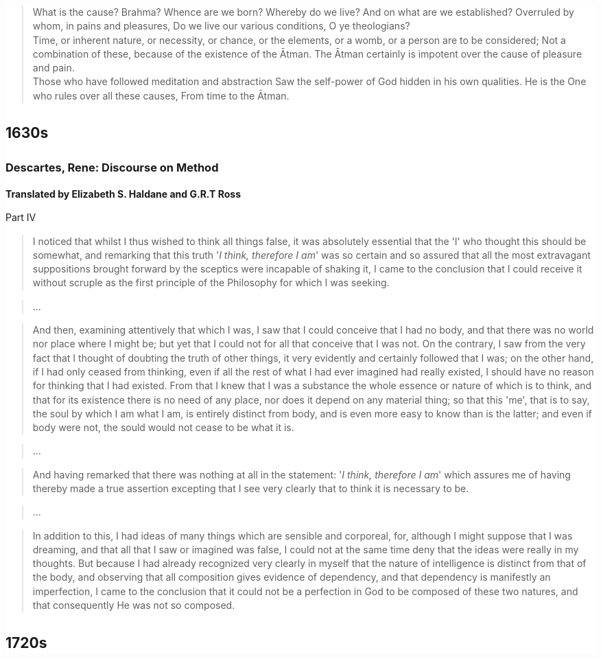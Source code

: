 > What is the cause? Brahma? Whence are we born? Whereby do we live? And on what are we established? Overruled by whom, in pains and pleasures, Do we live our various conditions, O ye theologians?<br>
> Time, or inherent nature, or necessity, or chance, or the elements, or a womb, or a person are to be considered; Not a combination of these, because of the existence of the Ātman. The Ātman certainly is impotent over the cause of pleasure and pain. <br>
> Those who have followed meditation and abstraction Saw the self-power of God hidden in his own qualities. He is the One who rules over all these causes, From time to the Ātman.

## 1630s

### Descartes, Rene: Discourse on Method

**Translated by Elizabeth S. Haldane and G.R.T Ross**

Part IV

> I noticed that whilst I thus wished to think all things false, it was absolutely essential that the 'I' who thought this should be somewhat, and remarking that this truth '_I think, therefore I am_' was so certain and so assured that all the most extravagant suppositions brought forward by the sceptics were incapable of shaking it, I came to the conclusion that I could receive it without scruple as the first principle of the Philosophy for which I was seeking.

> ...

> And then, examining attentively that which I was, I saw that I could conceive that I had no body, and that there was no world nor place where I might be; but yet that I could not for all that conceive that I was not. On the contrary, I saw from the very fact that I thought of doubting the truth of other things, it very evidently and certainly followed that I was; on the other hand, if I had only ceased from thinking, even if all the rest of what I had ever imagined had really existed, I should have no reason for thinking that I had existed. From that I knew that I was a substance the whole essence or nature of which is to think, and that for its existence there is no need of any place, nor does it depend on any material thing; so that this 'me', that is to say, the soul by which I am what I am, is entirely distinct from body, and is even more easy to know than is the latter; and even if body were not, the sould would not cease to be what it is.

>...

> And having remarked that there was nothing at all in the statement: '_I think, therefore I am_' which assures me of having thereby made a true assertion excepting that I see very clearly that to think it is necessary to be.

> ...

> In addition to this, I had ideas of many things which are sensible and corporeal, for, although I might suppose that I was dreaming, and that all that I saw or imagined was false, I could not at the same time deny that the ideas were really in my thoughts. But because I had already recognized very clearly in myself that the nature of intelligence is distinct from that of the body, and observing that all composition gives evidence of dependency, and that dependency is manifestly an imperfection, I came to the conclusion that it could not be a perfection in God to be composed of these two natures, and that consequently He was not so composed.

## 1720s
